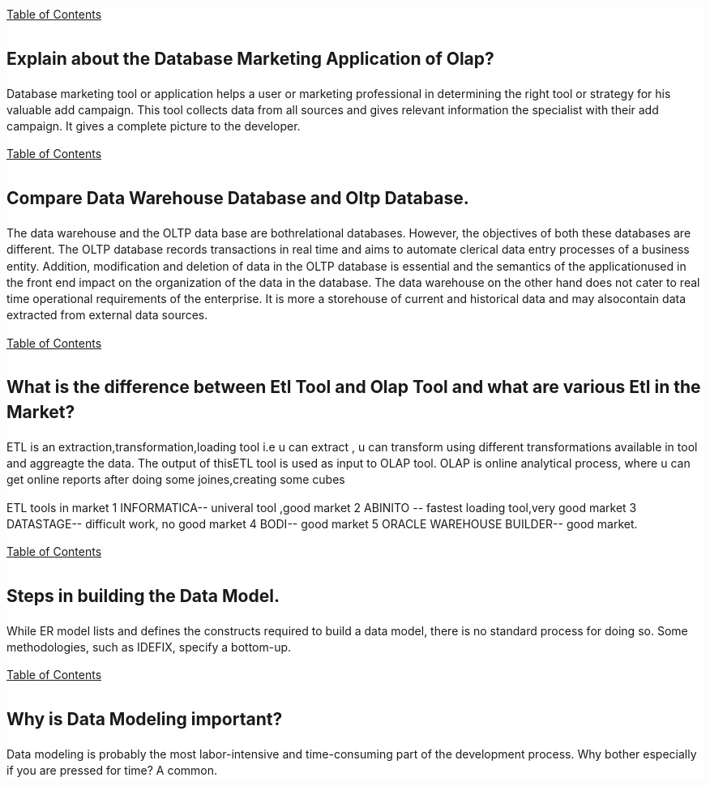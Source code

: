 [Table of Contents](#Data-Warehousing-Architecture)

## Explain about the Database Marketing Application of Olap?
Database marketing tool or application helps a user or marketing professional in determining the right tool or strategy for his valuable add campaign. This tool collects data from all sources and gives relevant information the specialist with their add campaign. It gives a complete picture to the developer.

[Table of Contents](#Data-Warehousing-Architecture)

## Compare Data Warehouse Database and Oltp Database.
The data warehouse and the OLTP data base are bothrelational databases. However, the objectives of both these databases are different.
The OLTP database records transactions in real time and aims to automate clerical data entry processes of a business entity. Addition, modification and deletion of data in the OLTP database is essential and the semantics of the applicationused in the front end impact on the organization of the data in the database.
The data warehouse on the other hand does not cater to real time operational requirements of the enterprise. It is more a storehouse of current and historical data and may alsocontain data extracted from external data sources.

[Table of Contents](#Data-Warehousing-Architecture)

## What is the difference between Etl Tool and Olap Tool and what are various Etl in the Market?
ETL is an extraction,transformation,loading tool i.e u can extract , u can transform using different transformations available in tool and aggreagte the data. The output of thisETL tool is used as input to OLAP tool.
OLAP is online analytical process, where u can get online reports after doing some joines,creating some cubes

ETL tools in market
1 INFORMATICA-- univeral tool ,good market
2 ABINITO -- fastest loading tool,very good market
3 DATASTAGE-- difficult work, no good market
4 BODI-- good market
5 ORACLE WAREHOUSE BUILDER-- good market.

[Table of Contents](#Data-Warehousing-Architecture)

## Steps in building the Data Model.
While ER model lists and defines the constructs required to build a data model, there is no standard process for doing so. Some methodologies, such as IDEFIX, specify a bottom-up.

[Table of Contents](#Data-Warehousing-Architecture)

## Why is Data Modeling important?
Data modeling is probably the most labor-intensive and time-consuming part of the development process. Why bother especially if you are pressed for time? A common.
